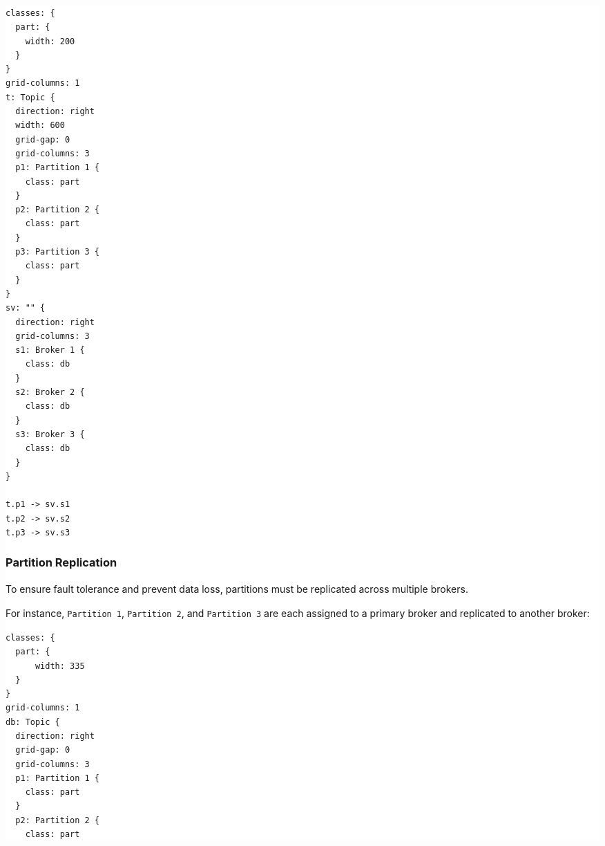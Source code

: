 ```d2
classes: {
  part: {
    width: 200
  }
}
grid-columns: 1
t: Topic {
  direction: right
  width: 600
  grid-gap: 0
  grid-columns: 3
  p1: Partition 1 {
    class: part
  }
  p2: Partition 2 {
    class: part
  }
  p3: Partition 3 {
    class: part
  }
}
sv: "" {
  direction: right
  grid-columns: 3
  s1: Broker 1 {
    class: db
  }
  s2: Broker 2 {
    class: db
  }
  s3: Broker 3 {
    class: db
  }
}

t.p1 -> sv.s1
t.p2 -> sv.s2
t.p3 -> sv.s3
```

### Partition Replication

To ensure fault tolerance and prevent data loss, partitions must be replicated across multiple brokers.

For instance, `Partition 1`, `Partition 2`, and `Partition 3` are each assigned to a primary broker and replicated to another broker:

```d2
classes: {
  part: {
      width: 335
  }
}
grid-columns: 1
db: Topic {
  direction: right
  grid-gap: 0
  grid-columns: 3
  p1: Partition 1 {
    class: part
  }
  p2: Partition 2 {
    class: part
```